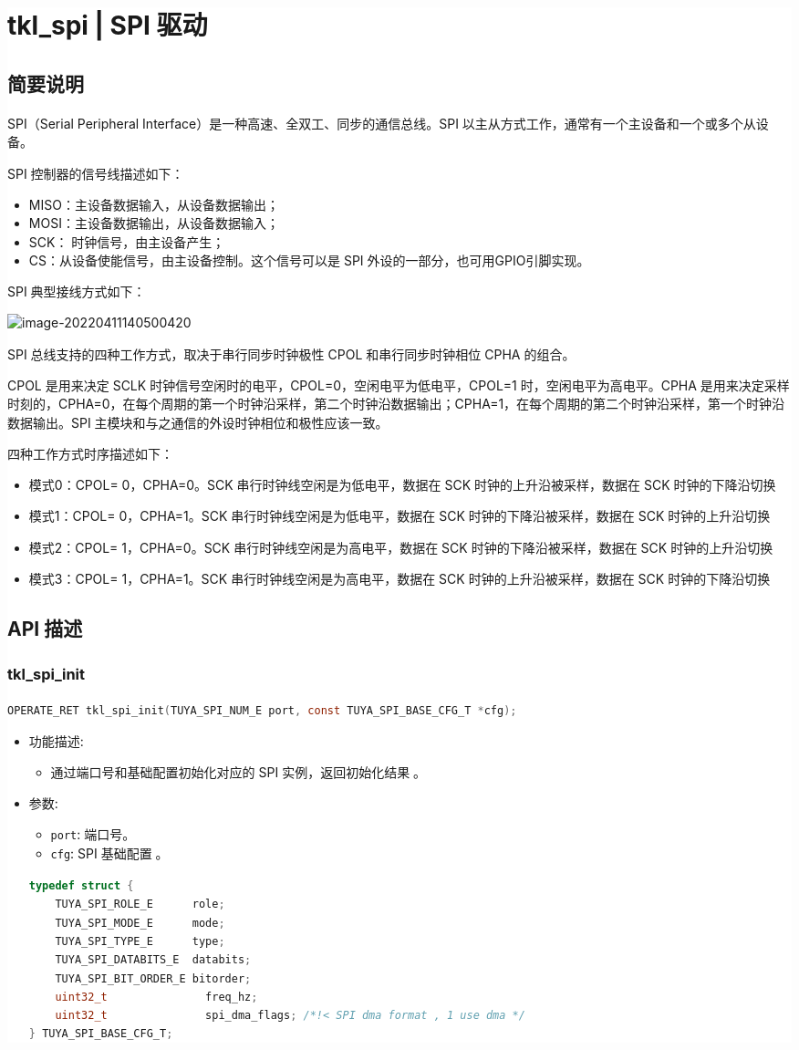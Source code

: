 # tkl_spi | SPI 驱动

## 简要说明

SPI（Serial Peripheral Interface）是一种高速、全双工、同步的通信总线。SPI 以主从方式工作，通常有一个主设备和一个或多个从设备。

SPI 控制器的信号线描述如下：

- MISO：主设备数据输入，从设备数据输出；
- MOSI：主设备数据输出，从设备数据输入；
- SCK： 时钟信号，由主设备产生；
- CS：从设备使能信号，由主设备控制。这个信号可以是 SPI 外设的一部分，也可用GPIO引脚实现。

SPI 典型接线方式如下：

![image-20220411140500420](https://images.tuyacn.com/fe-static/docs/img/fd2d8ee2-cef2-44a0-ae58-7039833d1e0c.png)

SPI 总线支持的四种工作方式，取决于串行同步时钟极性 CPOL 和串行同步时钟相位 CPHA 的组合。

CPOL 是用来决定 SCLK 时钟信号空闲时的电平，CPOL=0，空闲电平为低电平，CPOL=1 时，空闲电平为高电平。CPHA 是用来决定采样时刻的，CPHA=0，在每个周期的第一个时钟沿采样，第二个时钟沿数据输出；CPHA=1，在每个周期的第二个时钟沿采样，第一个时钟沿数据输出。SPI 主模块和与之通信的外设时钟相位和极性应该一致。

四种工作方式时序描述如下：

- 模式0：CPOL= 0，CPHA=0。SCK 串行时钟线空闲是为低电平，数据在 SCK 时钟的上升沿被采样，数据在 SCK 时钟的下降沿切换

- 模式1：CPOL= 0，CPHA=1。SCK 串行时钟线空闲是为低电平，数据在 SCK 时钟的下降沿被采样，数据在 SCK 时钟的上升沿切换

- 模式2：CPOL= 1，CPHA=0。SCK 串行时钟线空闲是为高电平，数据在 SCK 时钟的下降沿被采样，数据在 SCK 时钟的上升沿切换

- 模式3：CPOL= 1，CPHA=1。SCK 串行时钟线空闲是为高电平，数据在 SCK 时钟的上升沿被采样，数据在 SCK 时钟的下降沿切换

## API 描述

### tkl_spi_init

```c
OPERATE_RET tkl_spi_init(TUYA_SPI_NUM_E port, const TUYA_SPI_BASE_CFG_T *cfg);
```

- 功能描述:

  - 通过端口号和基础配置初始化对应的 SPI 实例，返回初始化结果 。

- 参数:

  - `port`: 端口号。
  - `cfg`: SPI 基础配置 。

  ```c
  typedef struct {
      TUYA_SPI_ROLE_E      role;
      TUYA_SPI_MODE_E      mode;
      TUYA_SPI_TYPE_E      type;
      TUYA_SPI_DATABITS_E  databits;
      TUYA_SPI_BIT_ORDER_E bitorder;
      uint32_t               freq_hz;
      uint32_t               spi_dma_flags; /*!< SPI dma format , 1 use dma */
  } TUYA_SPI_BASE_CFG_T;
  ```
